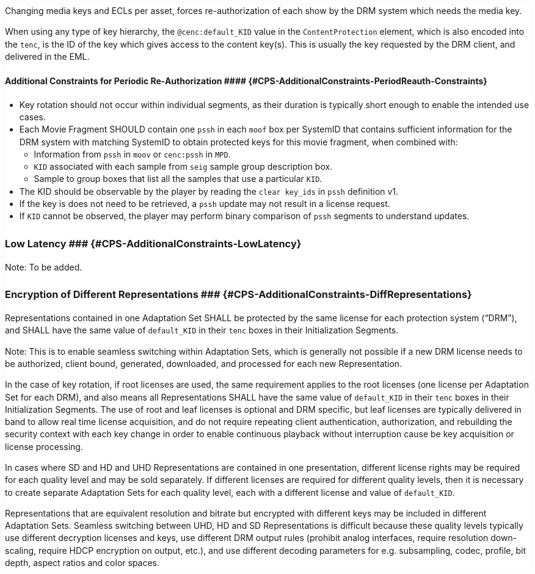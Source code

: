 Changing media keys and ECLs per asset, forces re-authorization of each show by the DRM system which needs the media key.

When using any type of key hierarchy, the `@cenc:default_KID` value in the `ContentProtection` element, which is also encoded into the `tenc`, is the ID of the key which gives access to the content key(s). This is usually the key requested by the DRM client, and delivered in the EML.

#### Additional Constraints for Periodic Re-Authorization #### {#CPS-AdditionalConstraints-PeriodReauth-Constraints}

* Key rotation should not occur within individual segments, as their duration is typically short enough to enable the intended use cases.
* Each Movie Fragment SHOULD contain one `pssh` in each `moof` box per SystemID that contains sufficient information for the DRM system with matching SystemID to obtain protected keys for this movie fragment, when combined with:
	* Information from `pssh` in `moov` or `cenc:pssh` in `MPD`.
	* `KID` associated with each sample from `seig` sample group description box.
	* Sample to group boxes that list all the samples that use a particular `KID`.
* The KID should be observable by the player by reading the `clear key_ids` in `pssh` definition v1. 
* If the key is does not need to be retrieved, a `pssh` update may not result in a license request.
* If `KID` cannot be observed, the player may perform binary comparison of `pssh` segments to understand updates.

### Low Latency ### {#CPS-AdditionalConstraints-LowLatency}

Note: To be added.

### Encryption of Different Representations ### {#CPS-AdditionalConstraints-DiffRepresentations}

Representations contained in one Adaptation Set SHALL be protected by the same license for each protection system (“DRM”), and SHALL have the same value of `default_KID` in their `tenc` boxes in their Initialization Segments.

Note: This is to enable seamless switching within Adaptation Sets, which is generally not possible if a new DRM license needs to be authorized, client bound, generated, downloaded, and processed for each new Representation.

In the case of key rotation, if root licenses are used, the same requirement applies to the root licenses (one license per Adaptation Set for each DRM), and also means all Representations SHALL have the same value of `default_KID` in their `tenc` boxes in their Initialization Segments. The use of root and leaf licenses is optional and DRM specific, but leaf licenses are typically delivered in band to allow real time license acquisition, and do not require repeating client authentication, authorization, and rebuilding the security context with each key change in order to enable continuous playback without interruption cause be key acquisition or license processing.

In cases where SD and HD and UHD Representations are contained in one presentation, different license rights may be required for each quality level and may be sold separately. If different licenses are required for different quality levels, then it is necessary to create separate Adaptation Sets for each quality level, each with a different license and value of `default_KID`.

Representations that are equivalent resolution and bitrate but encrypted with different keys may be included in different Adaptation Sets. Seamless switching between UHD, HD and SD Representations is difficult because these quality levels typically use different decryption licenses and keys, use different DRM output rules (prohibit analog interfaces, require resolution down-scaling, require HDCP encryption on output, etc.), and use different decoding parameters for e.g. subsampling, codec, profile, bit depth, aspect ratios and color spaces.
